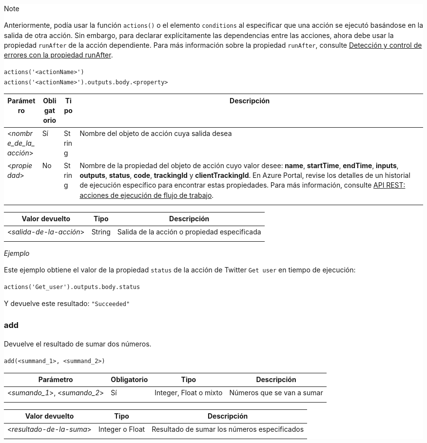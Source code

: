 > [!NOTE]
> Anteriormente, podía usar la función `actions()` o el elemento `conditions` al especificar que una acción se ejecutó basándose en la salida de otra acción. Sin embargo, para declarar explícitamente las dependencias entre las acciones, ahora debe usar la propiedad `runAfter` de la acción dependiente.
> Para más información sobre la propiedad `runAfter`, consulte [Detección y control de errores con la propiedad runAfter](../logic-apps/logic-apps-workflow-definition-language.md).

```
actions('<actionName>')
actions('<actionName>').outputs.body.<property>
```

| Parámetro | Obligatorio | Tipo | Descripción |
| --------- | -------- | ---- | ----------- |
| <*nombre_de_la_acción*> | Sí | String | Nombre del objeto de acción cuya salida desea  |
| <*propiedad*> | No | String | Nombre de la propiedad del objeto de acción cuyo valor desee: **name**, **startTime**, **endTime**, **inputs**,  **outputs**, **status**, **code**, **trackingId** y **clientTrackingId**. En Azure Portal, revise los detalles de un historial de ejecución específico para encontrar estas propiedades. Para más información, consulte [API REST: acciones de ejecución de flujo de trabajo](https://docs.microsoft.com/rest/api/logic/workflowrunactions/get). |
|||||

| Valor devuelto | Tipo | Descripción |
| ------------ | -----| ----------- |
| <*salida-de-la-acción*> | String | Salida de la acción o propiedad especificada |
||||

*Ejemplo*

Este ejemplo obtiene el valor de la propiedad `status` de la acción de Twitter `Get user` en tiempo de ejecución:

```
actions('Get_user').outputs.body.status
```

Y devuelve este resultado: `"Succeeded"`

<a name="add"></a>

### <a name="add"></a>add

Devuelve el resultado de sumar dos números.

```
add(<summand_1>, <summand_2>)
```

| Parámetro | Obligatorio | Tipo | Descripción |
| --------- | -------- | ---- | ----------- |
| <*sumando_1*>, <*sumando_2*> | Sí | Integer, Float o mixto | Números que se van a sumar |
|||||

| Valor devuelto | Tipo | Descripción |
| ------------ | -----| ----------- |
| <*resultado-de-la-suma*> | Integer o Float | Resultado de sumar los números especificados |
||||
